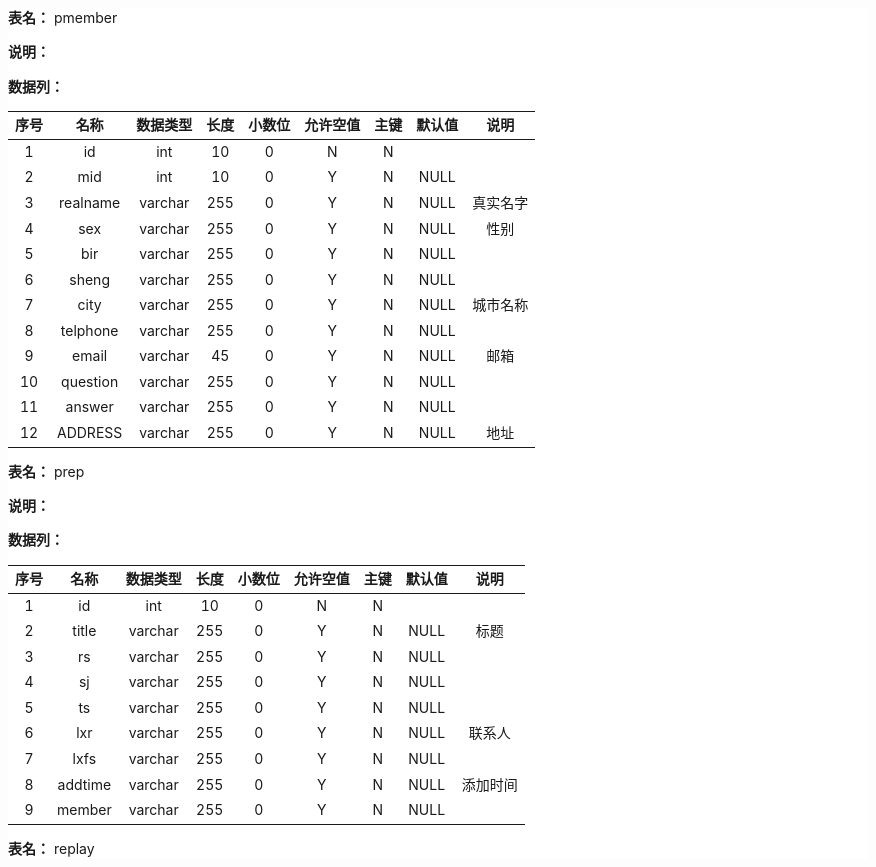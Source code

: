 **表名：** <a id="pmember">pmember</a>

**说明：** 

**数据列：**

| 序号 | 名称 | 数据类型 |  长度  | 小数位 | 允许空值 | 主键 | 默认值 | 说明 |
| :---: | :---: | :---: | :---: | :---: | :---: | :---: | :---: | :---: |
|  1   | id |   int   | 10 |   0    |    N     |  N   |       |   |
|  2   | mid |   int   | 10 |   0    |    Y     |  N   |   NULL    |   |
|  3   | realname |   varchar   | 255 |   0    |    Y     |  N   |   NULL    | 真实名字  |
|  4   | sex |   varchar   | 255 |   0    |    Y     |  N   |   NULL    | 性别  |
|  5   | bir |   varchar   | 255 |   0    |    Y     |  N   |   NULL    |   |
|  6   | sheng |   varchar   | 255 |   0    |    Y     |  N   |   NULL    |   |
|  7   | city |   varchar   | 255 |   0    |    Y     |  N   |   NULL    | 城市名称  |
|  8   | telphone |   varchar   | 255 |   0    |    Y     |  N   |   NULL    |   |
|  9   | email |   varchar   | 45 |   0    |    Y     |  N   |   NULL    | 邮箱  |
|  10   | question |   varchar   | 255 |   0    |    Y     |  N   |   NULL    |   |
|  11   | answer |   varchar   | 255 |   0    |    Y     |  N   |   NULL    |   |
|  12   | ADDRESS |   varchar   | 255 |   0    |    Y     |  N   |   NULL    | 地址  |

**表名：** <a id="prep">prep</a>

**说明：** 

**数据列：**

| 序号 | 名称 | 数据类型 |  长度  | 小数位 | 允许空值 | 主键 | 默认值 | 说明 |
| :---: | :---: | :---: | :---: | :---: | :---: | :---: | :---: | :---: |
|  1   | id |   int   | 10 |   0    |    N     |  N   |       |   |
|  2   | title |   varchar   | 255 |   0    |    Y     |  N   |   NULL    | 标题  |
|  3   | rs |   varchar   | 255 |   0    |    Y     |  N   |   NULL    |   |
|  4   | sj |   varchar   | 255 |   0    |    Y     |  N   |   NULL    |   |
|  5   | ts |   varchar   | 255 |   0    |    Y     |  N   |   NULL    |   |
|  6   | lxr |   varchar   | 255 |   0    |    Y     |  N   |   NULL    | 联系人  |
|  7   | lxfs |   varchar   | 255 |   0    |    Y     |  N   |   NULL    |   |
|  8   | addtime |   varchar   | 255 |   0    |    Y     |  N   |   NULL    | 添加时间  |
|  9   | member |   varchar   | 255 |   0    |    Y     |  N   |   NULL    |   |

**表名：** <a id="replay">replay</a>
